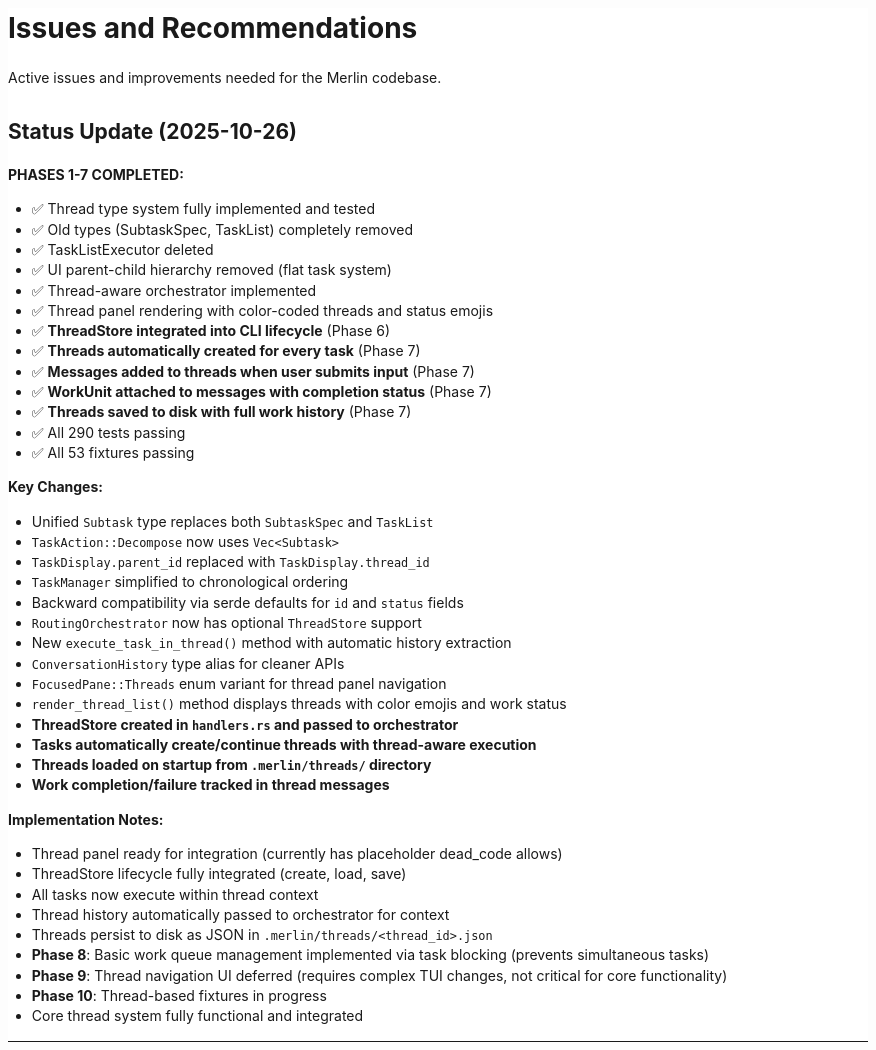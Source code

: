 # Issues and Recommendations

Active issues and improvements needed for the Merlin codebase.

## Status Update (2025-10-26)

**PHASES 1-7 COMPLETED:**
- ✅ Thread type system fully implemented and tested
- ✅ Old types (SubtaskSpec, TaskList) completely removed
- ✅ TaskListExecutor deleted
- ✅ UI parent-child hierarchy removed (flat task system)
- ✅ Thread-aware orchestrator implemented
- ✅ Thread panel rendering with color-coded threads and status emojis
- ✅ **ThreadStore integrated into CLI lifecycle** (Phase 6)
- ✅ **Threads automatically created for every task** (Phase 7)
- ✅ **Messages added to threads when user submits input** (Phase 7)
- ✅ **WorkUnit attached to messages with completion status** (Phase 7)
- ✅ **Threads saved to disk with full work history** (Phase 7)
- ✅ All 290 tests passing
- ✅ All 53 fixtures passing

**Key Changes:**
- Unified `Subtask` type replaces both `SubtaskSpec` and `TaskList`
- `TaskAction::Decompose` now uses `Vec<Subtask>`
- `TaskDisplay.parent_id` replaced with `TaskDisplay.thread_id`
- `TaskManager` simplified to chronological ordering
- Backward compatibility via serde defaults for `id` and `status` fields
- `RoutingOrchestrator` now has optional `ThreadStore` support
- New `execute_task_in_thread()` method with automatic history extraction
- `ConversationHistory` type alias for cleaner APIs
- `FocusedPane::Threads` enum variant for thread panel navigation
- `render_thread_list()` method displays threads with color emojis and work status
- **ThreadStore created in `handlers.rs` and passed to orchestrator**
- **Tasks automatically create/continue threads with thread-aware execution**
- **Threads loaded on startup from `.merlin/threads/` directory**
- **Work completion/failure tracked in thread messages**

**Implementation Notes:**
- Thread panel ready for integration (currently has placeholder dead_code allows)
- ThreadStore lifecycle fully integrated (create, load, save)
- All tasks now execute within thread context
- Thread history automatically passed to orchestrator for context
- Threads persist to disk as JSON in `.merlin/threads/<thread_id>.json`
- **Phase 8**: Basic work queue management implemented via task blocking (prevents simultaneous tasks)
- **Phase 9**: Thread navigation UI deferred (requires complex TUI changes, not critical for core functionality)
- **Phase 10**: Thread-based fixtures in progress
- Core thread system fully functional and integrated

---
